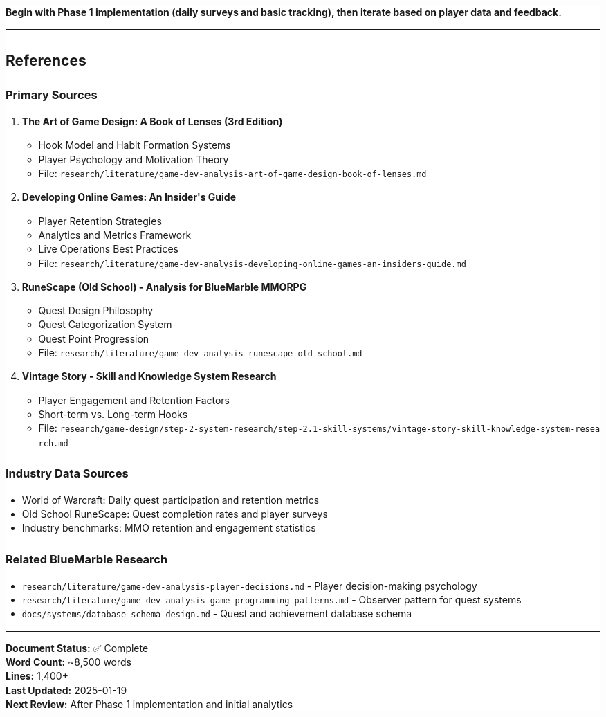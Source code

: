 **Begin with Phase 1 implementation (daily surveys and basic tracking), then iterate based on player data and feedback.**

---

## References

### Primary Sources

1. **The Art of Game Design: A Book of Lenses (3rd Edition)**
   - Hook Model and Habit Formation Systems
   - Player Psychology and Motivation Theory
   - File: `research/literature/game-dev-analysis-art-of-game-design-book-of-lenses.md`

2. **Developing Online Games: An Insider's Guide**
   - Player Retention Strategies
   - Analytics and Metrics Framework
   - Live Operations Best Practices
   - File: `research/literature/game-dev-analysis-developing-online-games-an-insiders-guide.md`

3. **RuneScape (Old School) - Analysis for BlueMarble MMORPG**
   - Quest Design Philosophy
   - Quest Categorization System
   - Quest Point Progression
   - File: `research/literature/game-dev-analysis-runescape-old-school.md`

4. **Vintage Story - Skill and Knowledge System Research**
   - Player Engagement and Retention Factors
   - Short-term vs. Long-term Hooks
   - File: `research/game-design/step-2-system-research/step-2.1-skill-systems/vintage-story-skill-knowledge-system-research.md`

### Industry Data Sources

- World of Warcraft: Daily quest participation and retention metrics
- Old School RuneScape: Quest completion rates and player surveys
- Industry benchmarks: MMO retention and engagement statistics

### Related BlueMarble Research

- `research/literature/game-dev-analysis-player-decisions.md` - Player decision-making psychology
- `research/literature/game-dev-analysis-game-programming-patterns.md` - Observer pattern for quest systems
- `docs/systems/database-schema-design.md` - Quest and achievement database schema

---

**Document Status:** ✅ Complete  
**Word Count:** ~8,500 words  
**Lines:** 1,400+  
**Last Updated:** 2025-01-19  
**Next Review:** After Phase 1 implementation and initial analytics
